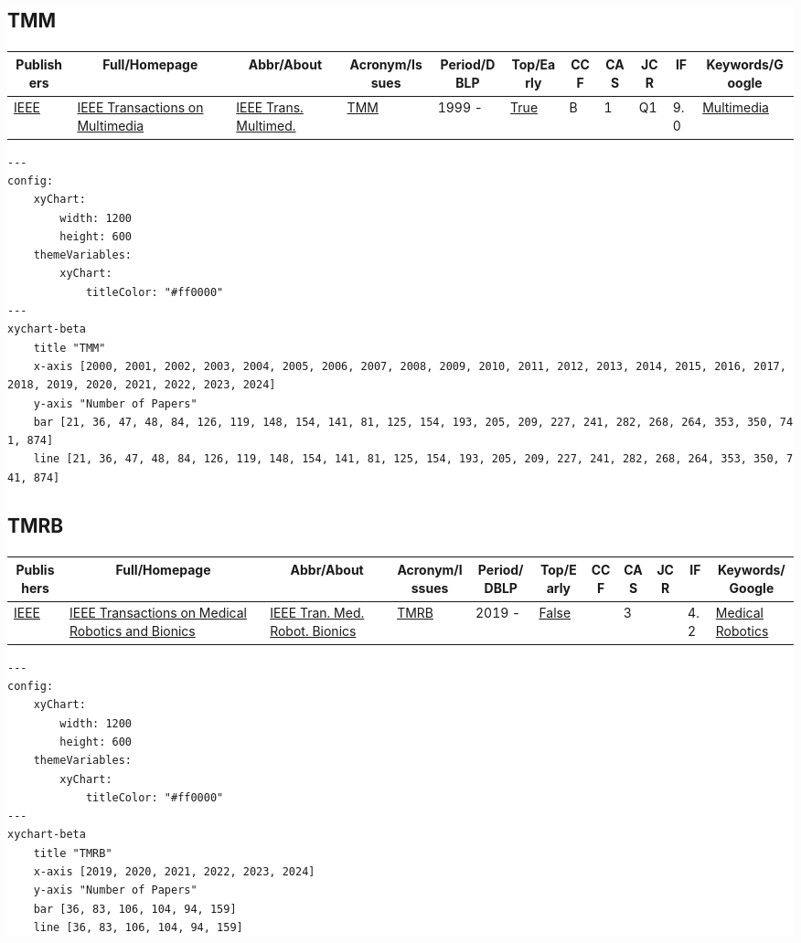 ## TMM

|Publishers|Full/Homepage|Abbr/About|Acronym/Issues|Period/DBLP|Top/Early|CCF|CAS|JCR|IF|Keywords/Google|
|-         |-            |-         |-             |-          |-        |-  |-  |-  |- |-              |
|[IEEE](https://ieeexplore.ieee.org/)|[IEEE Transactions on Multimedia](https://ieeexplore.ieee.org/xpl/RecentIssue.jsp?punumber=6046)|[IEEE Trans. Multimed.](https://ieeexplore.ieee.org/xpl/aboutJournal.jsp?punumber=6046)|[TMM](https://ieeexplore.ieee.org/xpl/issues?punumber=6046&isnumber=10384483)|1999 -|[True](https://ieeexplore.ieee.org/xpl/tocresult.jsp?isnumber=4456689)|B|1|Q1|9.0|[Multimedia](https://www.google.com/search?q=Multimedia)|

```mermaid
---
config:
    xyChart:
        width: 1200
        height: 600
    themeVariables:
        xyChart:
            titleColor: "#ff0000"
---
xychart-beta
    title "TMM"
    x-axis [2000, 2001, 2002, 2003, 2004, 2005, 2006, 2007, 2008, 2009, 2010, 2011, 2012, 2013, 2014, 2015, 2016, 2017, 2018, 2019, 2020, 2021, 2022, 2023, 2024]
    y-axis "Number of Papers"
    bar [21, 36, 47, 48, 84, 126, 119, 148, 154, 141, 81, 125, 154, 193, 205, 209, 227, 241, 282, 268, 264, 353, 350, 741, 874]
    line [21, 36, 47, 48, 84, 126, 119, 148, 154, 141, 81, 125, 154, 193, 205, 209, 227, 241, 282, 268, 264, 353, 350, 741, 874]
```

## TMRB

|Publishers|Full/Homepage|Abbr/About|Acronym/Issues|Period/DBLP|Top/Early|CCF|CAS|JCR|IF|Keywords/Google|
|-         |-            |-         |-             |-          |-        |-  |-  |-  |- |-              |
|[IEEE](https://ieeexplore.ieee.org/)|[IEEE Transactions on Medical Robotics and Bionics](https://ieeexplore.ieee.org/xpl/RecentIssue.jsp?punumber=8253409)|[IEEE Tran. Med. Robot. Bionics](https://ieeexplore.ieee.org/xpl/aboutJournal.jsp?punumber=8253409)|[TMRB](https://ieeexplore.ieee.org/xpl/issues?punumber=8253409&isnumber=10908098)|2019 -|[False](https://ieeexplore.ieee.org/xpl/tocresult.jsp?isnumber=8627956)||3||4.2|[Medical Robotics](https://www.google.com/search?q=Medical+Robotics)|

```mermaid
---
config:
    xyChart:
        width: 1200
        height: 600
    themeVariables:
        xyChart:
            titleColor: "#ff0000"
---
xychart-beta
    title "TMRB"
    x-axis [2019, 2020, 2021, 2022, 2023, 2024]
    y-axis "Number of Papers"
    bar [36, 83, 106, 104, 94, 159]
    line [36, 83, 106, 104, 94, 159]
```
